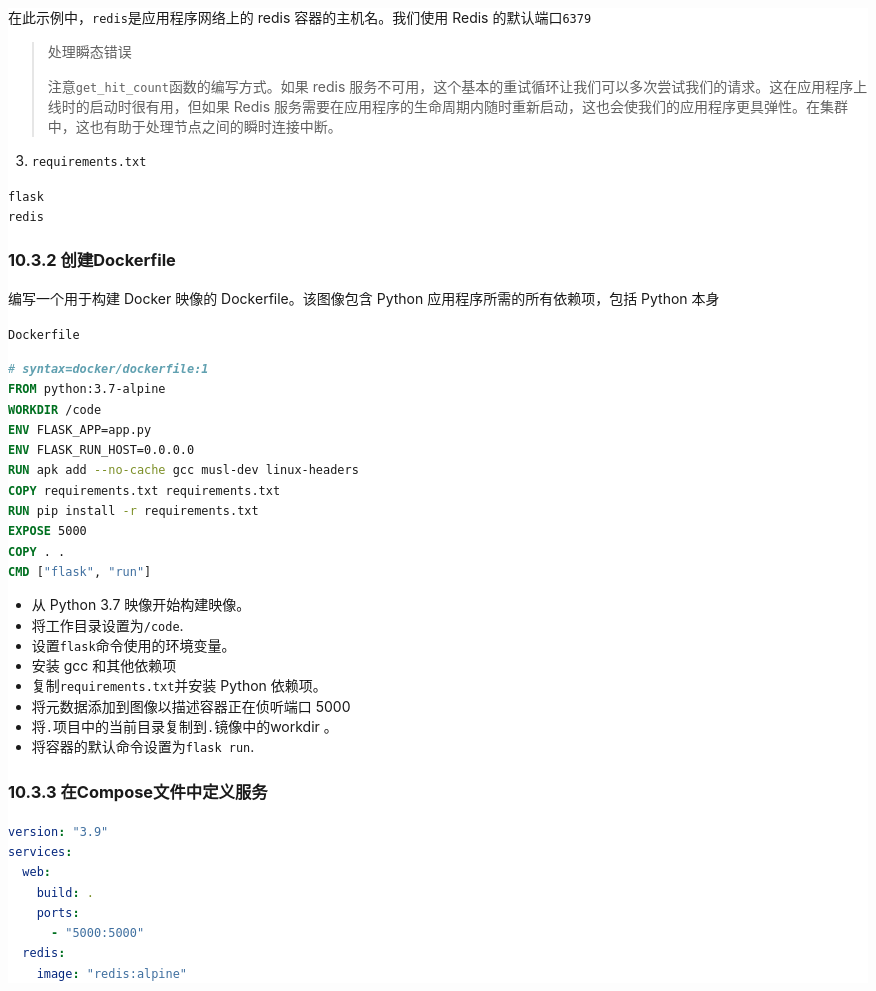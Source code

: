 在此示例中，`redis`是应用程序网络上的 redis 容器的主机名。我们使用 Redis 的默认端口`6379`

> 处理瞬态错误
>
> 注意`get_hit_count`函数的编写方式。如果 redis 服务不可用，这个基本的重试循环让我们可以多次尝试我们的请求。这在应用程序上线时的启动时很有用，但如果 Redis 服务需要在应用程序的生命周期内随时重新启动，这也会使我们的应用程序更具弹性。在集群中，这也有助于处理节点之间的瞬时连接中断。

3. `requirements.txt`

```txt
flask
redis
```

### 10.3.2 创建Dockerfile

编写一个用于构建 Docker 映像的 Dockerfile。该图像包含 Python 应用程序所需的所有依赖项，包括 Python 本身

`Dockerfile`

```dockerfile
# syntax=docker/dockerfile:1
FROM python:3.7-alpine
WORKDIR /code
ENV FLASK_APP=app.py
ENV FLASK_RUN_HOST=0.0.0.0
RUN apk add --no-cache gcc musl-dev linux-headers
COPY requirements.txt requirements.txt
RUN pip install -r requirements.txt
EXPOSE 5000
COPY . .
CMD ["flask", "run"]
```

- 从 Python 3.7 映像开始构建映像。
- 将工作目录设置为`/code`.
- 设置`flask`命令使用的环境变量。
- 安装 gcc 和其他依赖项
- 复制`requirements.txt`并安装 Python 依赖项。
- 将元数据添加到图像以描述容器正在侦听端口 5000
- 将`.`项目中的当前目录复制到`.`镜像中的workdir 。
- 将容器的默认命令设置为`flask run`.

### 10.3.3 在Compose文件中定义服务

```yaml
version: "3.9"
services:
  web:
    build: .
    ports:
      - "5000:5000"
  redis:
    image: "redis:alpine"
```

